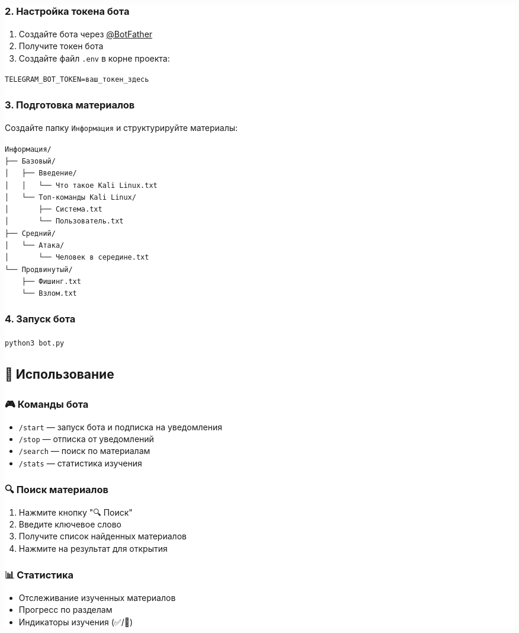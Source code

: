 ### 2. Настройка токена бота
1. Создайте бота через [@BotFather](https://t.me/BotFather)
2. Получите токен бота
3. Создайте файл `.env` в корне проекта:
```env
TELEGRAM_BOT_TOKEN=ваш_токен_здесь
```

### 3. Подготовка материалов
Создайте папку `Информация` и структурируйте материалы:
```
Информация/
├── Базовый/
│   ├── Введение/
│   │   └── Что такое Kali Linux.txt
│   └── Топ-команды Kali Linux/
│       ├── Система.txt
│       └── Пользователь.txt
├── Средний/
│   └── Атака/
│       └── Человек в середине.txt
└── Продвинутый/
    ├── Фишинг.txt
    └── Взлом.txt
```

### 4. Запуск бота
```bash
python3 bot.py
```

## 📖 Использование

### 🎮 Команды бота
- `/start` — запуск бота и подписка на уведомления
- `/stop` — отписка от уведомлений
- `/search` — поиск по материалам
- `/stats` — статистика изучения

### 🔍 Поиск материалов
1. Нажмите кнопку "🔍 Поиск"
2. Введите ключевое слово
3. Получите список найденных материалов
4. Нажмите на результат для открытия

### 📊 Статистика
- Отслеживание изученных материалов
- Прогресс по разделам
- Индикаторы изучения (✅/📖)
